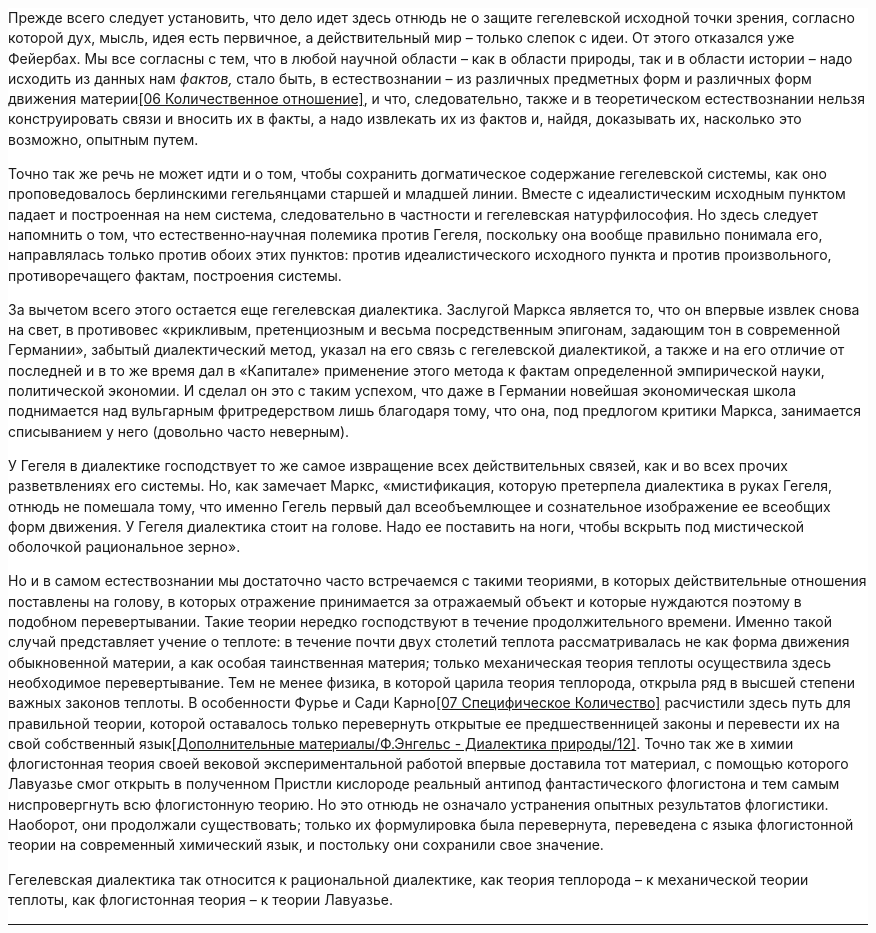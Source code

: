 Прежде всего следует установить, что дело идет здесь отнюдь не о защите гегелевской исходной точки зрения, согласно которой дух, мысль, идея есть первичное, а действительный мир – только слепок с идеи. От этого отказался уже Фейербах. Мы все согласны с тем, что в любой научной области – как в области природы, так и в области истории – надо исходить из данных нам _фактов,_ стало быть, в естествознании – из различных предметных форм и различных форм движения материи[[06 Количественное отношение]](#_ftn10), и что, следовательно, также и в теоретическом естествознании нельзя конструировать связи и вносить их в факты, а надо извлекать их из фактов и, найдя, доказывать их, насколько это возможно, опытным путем.

Точно так же речь не может идти и о том, чтобы сохранить догматическое содержание гегелевской системы, как оно проповедовалось берлинскими гегельянцами старшей и младшей линии. Вместе с идеалистическим исходным пунктом падает и построенная на нем система, следовательно в частности и гегелевская натурфилософия. Но здесь следует напомнить о том, что естественно‑научная полемика против Гегеля, поскольку она вообще правильно понимала его, направлялась только против обоих этих пунктов: против идеалистического исходного пункта и против произвольного, противоречащего фактам, построения системы.

За вычетом всего этого остается еще гегелевская диалектика. Заслугой Маркса является то, что он впервые извлек снова на свет, в противовес «крикливым, претенциозным и весьма посредственным эпигонам, задающим тон в современной Германии», забытый диалектический метод, указал на его связь с гегелевской диалектикой, а также и на его отличие от последней и в то же время дал в «Капитале» применение этого метода к фактам определенной эмпирической науки, политической экономии. И сделал он это с таким успехом, что даже в Германии новейшая экономическая школа поднимается над вульгарным фритредерством лишь благодаря тому, что она, под предлогом критики Маркса, занимается списыванием у него (довольно часто неверным).

У Гегеля в диалектике господствует то же самое извращение всех действительных связей, как и во всех прочих разветвлениях его системы. Но, как замечает Маркс, «мистификация, которую претерпела диалектика в руках Гегеля, отнюдь не помешала тому, что именно Гегель первый дал всеобъемлющее и сознательное изображение ее всеобщих форм движения. У Гегеля диалектика стоит на голове. Надо ее поставить на ноги, чтобы вскрыть под мистической оболочкой рациональное зерно».

Но и в самом естествознании мы достаточно часто встречаемся с такими теориями, в которых действительные отношения поставлены на голову, в которых отражение принимается за отражаемый объект и которые нуждаются поэтому в подобном перевертывании. Такие теории нередко господствуют в течение продолжительного времени. Именно такой случай представляет учение о теплоте: в течение почти двух столетий теплота рассматривалась не как форма движения обыкновенной материи, а как особая таинственная материя; только механическая теория теплоты осуществила здесь необходимое перевертывание. Тем не менее физика, в которой царила теория теплорода, открыла ряд в высшей степени важных законов теплоты. В особенности Фурье и Сади Карно[[07 Специфическое Количество]](#_ftn11) расчистили здесь путь для правильной теории, которой оставалось только перевернуть открытые ее предшественницей законы и перевести их на свой собственный язык[[Дополнительные материалы/Ф.Энгельс - Диалектика природы/12]](#_ftn12). Точно так же в химии флогистонная теория своей вековой экспериментальной работой впервые доставила тот материал, с помощью которого Лавуазье смог открыть в полученном Пристли кислороде реальный антипод фантастического флогистона и тем самым ниспровергнуть всю флогистонную теорию. Но это отнюдь не означало устранения опытных результатов флогистики. Наоборот, они продолжали существовать; только их формулировка была перевернута, переведена с языка флогистонной теории на современный химический язык, и постольку они сохранили свое значение.

Гегелевская диалектика так относится к рациональной диалектике, как теория теплорода – к механической теории теплоты, как флогистонная теория – к теории Лавуазье.

  

---
